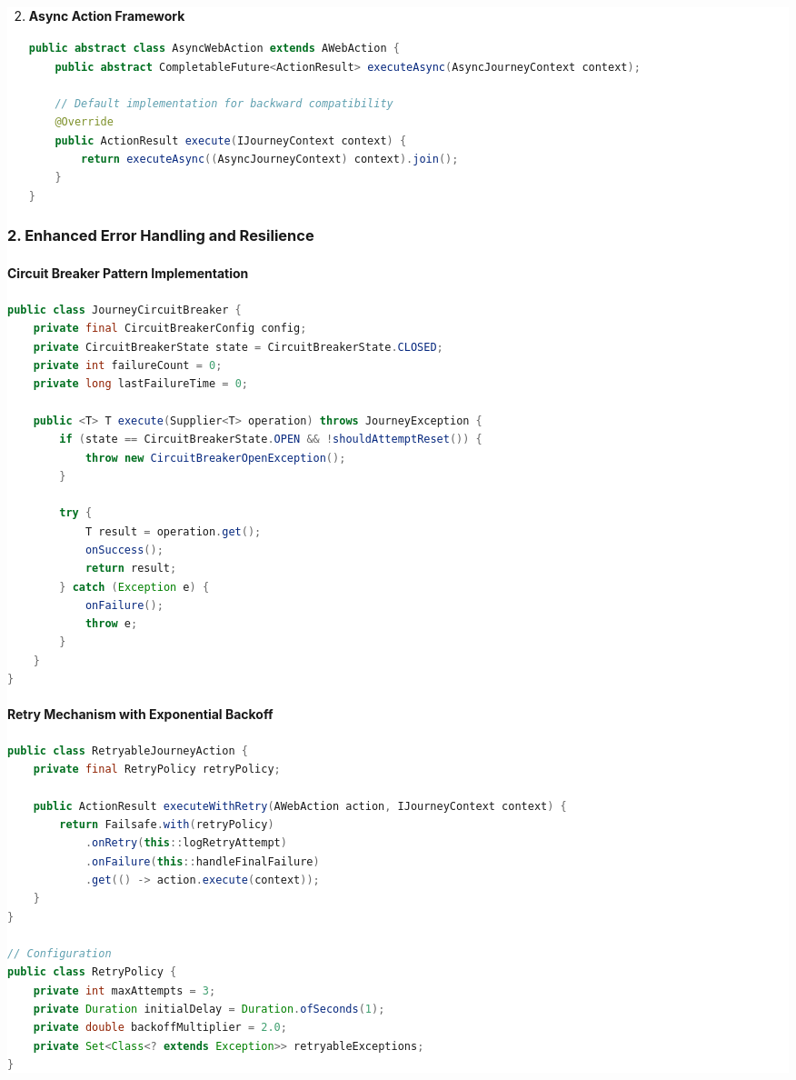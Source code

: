 2. **Async Action Framework**
   ```java
   public abstract class AsyncWebAction extends AWebAction {
       public abstract CompletableFuture<ActionResult> executeAsync(AsyncJourneyContext context);
       
       // Default implementation for backward compatibility
       @Override
       public ActionResult execute(IJourneyContext context) {
           return executeAsync((AsyncJourneyContext) context).join();
       }
   }
   ```

### 2. Enhanced Error Handling and Resilience

#### Circuit Breaker Pattern Implementation

```java
public class JourneyCircuitBreaker {
    private final CircuitBreakerConfig config;
    private CircuitBreakerState state = CircuitBreakerState.CLOSED;
    private int failureCount = 0;
    private long lastFailureTime = 0;
    
    public <T> T execute(Supplier<T> operation) throws JourneyException {
        if (state == CircuitBreakerState.OPEN && !shouldAttemptReset()) {
            throw new CircuitBreakerOpenException();
        }
        
        try {
            T result = operation.get();
            onSuccess();
            return result;
        } catch (Exception e) {
            onFailure();
            throw e;
        }
    }
}
```

#### Retry Mechanism with Exponential Backoff

```java
public class RetryableJourneyAction {
    private final RetryPolicy retryPolicy;
    
    public ActionResult executeWithRetry(AWebAction action, IJourneyContext context) {
        return Failsafe.with(retryPolicy)
            .onRetry(this::logRetryAttempt)
            .onFailure(this::handleFinalFailure)
            .get(() -> action.execute(context));
    }
}

// Configuration
public class RetryPolicy {
    private int maxAttempts = 3;
    private Duration initialDelay = Duration.ofSeconds(1);
    private double backoffMultiplier = 2.0;
    private Set<Class<? extends Exception>> retryableExceptions;
}
```
